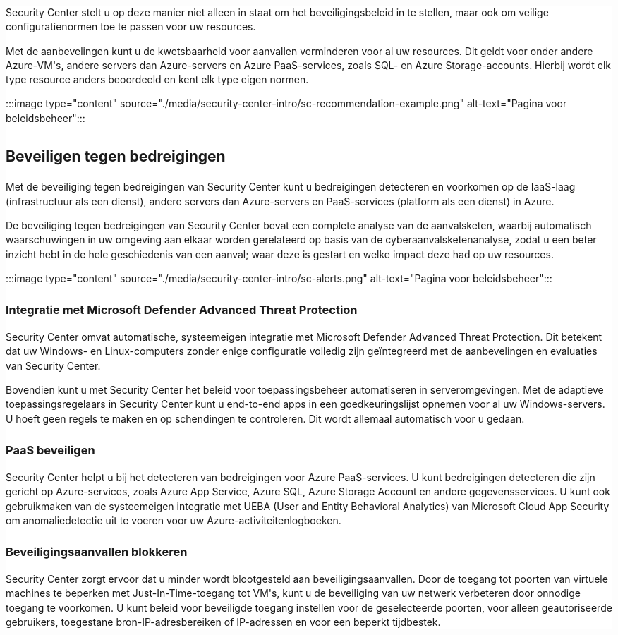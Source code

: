 Security Center stelt u op deze manier niet alleen in staat om het beveiligingsbeleid in te stellen, maar ook om veilige configuratienormen toe te passen voor uw resources.

Met de aanbevelingen kunt u de kwetsbaarheid voor aanvallen verminderen voor al uw resources. Dit geldt voor onder andere Azure-VM's, andere servers dan Azure-servers en Azure PaaS-services, zoals SQL- en Azure Storage-accounts. Hierbij wordt elk type resource anders beoordeeld en kent elk type eigen normen.

:::image type="content" source="./media/security-center-intro/sc-recommendation-example.png" alt-text="Pagina voor beleidsbeheer":::

## <a name="protect-against-threats"></a>Beveiligen tegen bedreigingen

Met de beveiliging tegen bedreigingen van Security Center kunt u bedreigingen detecteren en voorkomen op de IaaS-laag (infrastructuur als een dienst), andere servers dan Azure-servers en PaaS-services (platform als een dienst) in Azure.

De beveiliging tegen bedreigingen van Security Center bevat een complete analyse van de aanvalsketen, waarbij automatisch waarschuwingen in uw omgeving aan elkaar worden gerelateerd op basis van de cyberaanvalsketenanalyse, zodat u een beter inzicht hebt in de hele geschiedenis van een aanval; waar deze is gestart en welke impact deze had op uw resources.

:::image type="content" source="./media/security-center-intro/sc-alerts.png" alt-text="Pagina voor beleidsbeheer":::

### <a name="integration-with-microsoft-defender-advanced-threat-protection"></a>Integratie met Microsoft Defender Advanced Threat Protection

Security Center omvat automatische, systeemeigen integratie met Microsoft Defender Advanced Threat Protection. Dit betekent dat uw Windows- en Linux-computers zonder enige configuratie volledig zijn geïntegreerd met de aanbevelingen en evaluaties van Security Center.

Bovendien kunt u met Security Center het beleid voor toepassingsbeheer automatiseren in serveromgevingen. Met de adaptieve toepassingsregelaars in Security Center kunt u end-to-end apps in een goedkeuringslijst opnemen voor al uw Windows-servers. U hoeft geen regels te maken en op schendingen te controleren. Dit wordt allemaal automatisch voor u gedaan.

### <a name="protect-paas"></a>PaaS beveiligen

Security Center helpt u bij het detecteren van bedreigingen voor Azure PaaS-services. U kunt bedreigingen detecteren die zijn gericht op Azure-services, zoals Azure App Service, Azure SQL, Azure Storage Account en andere gegevensservices. U kunt ook gebruikmaken van de systeemeigen integratie met UEBA (User and Entity Behavioral Analytics) van Microsoft Cloud App Security om anomaliedetectie uit te voeren voor uw Azure-activiteitenlogboeken.

### <a name="block-brute-force-attacks"></a>Beveiligingsaanvallen blokkeren

Security Center zorgt ervoor dat u minder wordt blootgesteld aan beveiligingsaanvallen. Door de toegang tot poorten van virtuele machines te beperken met Just-In-Time-toegang tot VM's, kunt u de beveiliging van uw netwerk verbeteren door onnodige toegang te voorkomen. U kunt beleid voor beveiligde toegang instellen voor de geselecteerde poorten, voor alleen geautoriseerde gebruikers, toegestane bron-IP-adresbereiken of IP-adressen en voor een beperkt tijdbestek.
